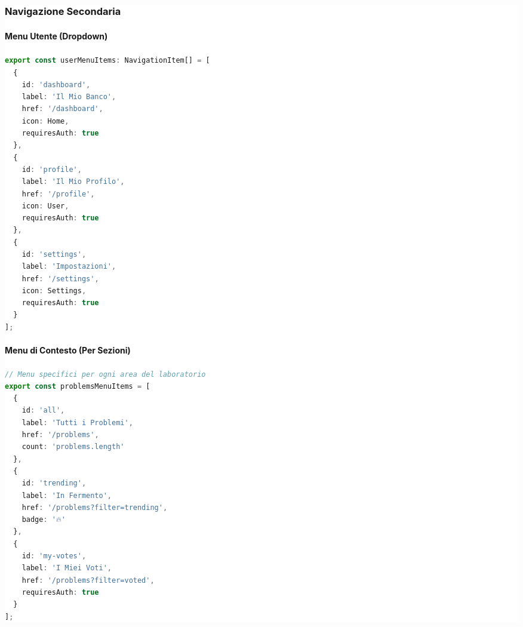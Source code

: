 ### Navigazione Secondaria

#### Menu Utente (Dropdown)
```typescript
export const userMenuItems: NavigationItem[] = [
  {
    id: 'dashboard',
    label: 'Il Mio Banco',
    href: '/dashboard',
    icon: Home,
    requiresAuth: true
  },
  {
    id: 'profile',
    label: 'Il Mio Profilo',
    href: '/profile',
    icon: User,
    requiresAuth: true
  },
  {
    id: 'settings',
    label: 'Impostazioni',
    href: '/settings',
    icon: Settings,
    requiresAuth: true
  }
];
```

#### Menu di Contesto (Per Sezioni)
```typescript
// Menu specifici per ogni area del laboratorio
export const problemsMenuItems = [
  {
    id: 'all',
    label: 'Tutti i Problemi',
    href: '/problems',
    count: 'problems.length'
  },
  {
    id: 'trending',
    label: 'In Fermento',
    href: '/problems?filter=trending',
    badge: '🔥'
  },
  {
    id: 'my-votes',
    label: 'I Miei Voti',
    href: '/problems?filter=voted',
    requiresAuth: true
  }
];
```
